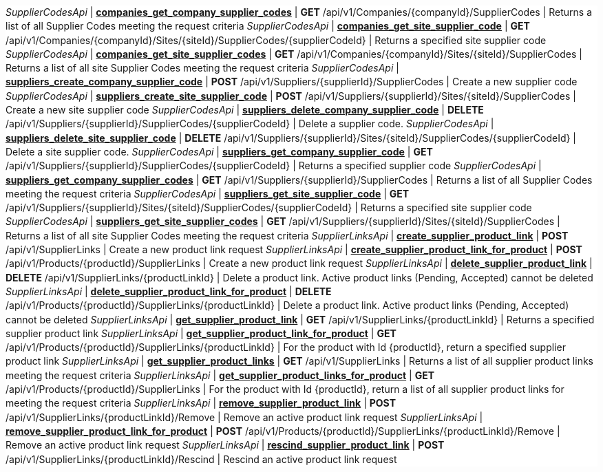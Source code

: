 *SupplierCodesApi* | [**companies_get_company_supplier_codes**](docs/SupplierCodesApi.md#companies_get_company_supplier_codes) | **GET** /api/v1/Companies/{companyId}/SupplierCodes | Returns a list of all Supplier Codes meeting the request criteria
*SupplierCodesApi* | [**companies_get_site_supplier_code**](docs/SupplierCodesApi.md#companies_get_site_supplier_code) | **GET** /api/v1/Companies/{companyId}/Sites/{siteId}/SupplierCodes/{supplierCodeId} | Returns a specified site supplier code
*SupplierCodesApi* | [**companies_get_site_supplier_codes**](docs/SupplierCodesApi.md#companies_get_site_supplier_codes) | **GET** /api/v1/Companies/{companyId}/Sites/{siteId}/SupplierCodes | Returns a list of all site Supplier Codes meeting the request criteria
*SupplierCodesApi* | [**suppliers_create_company_supplier_code**](docs/SupplierCodesApi.md#suppliers_create_company_supplier_code) | **POST** /api/v1/Suppliers/{supplierId}/SupplierCodes | Create a new supplier code
*SupplierCodesApi* | [**suppliers_create_site_supplier_code**](docs/SupplierCodesApi.md#suppliers_create_site_supplier_code) | **POST** /api/v1/Suppliers/{supplierId}/Sites/{siteId}/SupplierCodes | Create a new site supplier code
*SupplierCodesApi* | [**suppliers_delete_company_supplier_code**](docs/SupplierCodesApi.md#suppliers_delete_company_supplier_code) | **DELETE** /api/v1/Suppliers/{supplierId}/SupplierCodes/{supplierCodeId} | Delete a supplier code.
*SupplierCodesApi* | [**suppliers_delete_site_supplier_code**](docs/SupplierCodesApi.md#suppliers_delete_site_supplier_code) | **DELETE** /api/v1/Suppliers/{supplierId}/Sites/{siteId}/SupplierCodes/{supplierCodeId} | Delete a site supplier code.
*SupplierCodesApi* | [**suppliers_get_company_supplier_code**](docs/SupplierCodesApi.md#suppliers_get_company_supplier_code) | **GET** /api/v1/Suppliers/{supplierId}/SupplierCodes/{supplierCodeId} | Returns a specified supplier code
*SupplierCodesApi* | [**suppliers_get_company_supplier_codes**](docs/SupplierCodesApi.md#suppliers_get_company_supplier_codes) | **GET** /api/v1/Suppliers/{supplierId}/SupplierCodes | Returns a list of all Supplier Codes meeting the request criteria
*SupplierCodesApi* | [**suppliers_get_site_supplier_code**](docs/SupplierCodesApi.md#suppliers_get_site_supplier_code) | **GET** /api/v1/Suppliers/{supplierId}/Sites/{siteId}/SupplierCodes/{supplierCodeId} | Returns a specified site supplier code
*SupplierCodesApi* | [**suppliers_get_site_supplier_codes**](docs/SupplierCodesApi.md#suppliers_get_site_supplier_codes) | **GET** /api/v1/Suppliers/{supplierId}/Sites/{siteId}/SupplierCodes | Returns a list of all site Supplier Codes meeting the request criteria
*SupplierLinksApi* | [**create_supplier_product_link**](docs/SupplierLinksApi.md#create_supplier_product_link) | **POST** /api/v1/SupplierLinks | Create a new product link request
*SupplierLinksApi* | [**create_supplier_product_link_for_product**](docs/SupplierLinksApi.md#create_supplier_product_link_for_product) | **POST** /api/v1/Products/{productId}/SupplierLinks | Create a new product link request
*SupplierLinksApi* | [**delete_supplier_product_link**](docs/SupplierLinksApi.md#delete_supplier_product_link) | **DELETE** /api/v1/SupplierLinks/{productLinkId} | Delete a product link. Active product links (Pending, Accepted) cannot be deleted
*SupplierLinksApi* | [**delete_supplier_product_link_for_product**](docs/SupplierLinksApi.md#delete_supplier_product_link_for_product) | **DELETE** /api/v1/Products/{productId}/SupplierLinks/{productLinkId} | Delete a product link. Active product links (Pending, Accepted) cannot be deleted
*SupplierLinksApi* | [**get_supplier_product_link**](docs/SupplierLinksApi.md#get_supplier_product_link) | **GET** /api/v1/SupplierLinks/{productLinkId} | Returns a specified supplier product link
*SupplierLinksApi* | [**get_supplier_product_link_for_product**](docs/SupplierLinksApi.md#get_supplier_product_link_for_product) | **GET** /api/v1/Products/{productId}/SupplierLinks/{productLinkId} | For the product with Id {productId}, return a specified supplier product link
*SupplierLinksApi* | [**get_supplier_product_links**](docs/SupplierLinksApi.md#get_supplier_product_links) | **GET** /api/v1/SupplierLinks | Returns a list of all supplier product links meeting the request criteria
*SupplierLinksApi* | [**get_supplier_product_links_for_product**](docs/SupplierLinksApi.md#get_supplier_product_links_for_product) | **GET** /api/v1/Products/{productId}/SupplierLinks | For the product with Id {productId}, return a list of all supplier product links for meeting the request criteria
*SupplierLinksApi* | [**remove_supplier_product_link**](docs/SupplierLinksApi.md#remove_supplier_product_link) | **POST** /api/v1/SupplierLinks/{productLinkId}/Remove | Remove an active product link request
*SupplierLinksApi* | [**remove_supplier_product_link_for_product**](docs/SupplierLinksApi.md#remove_supplier_product_link_for_product) | **POST** /api/v1/Products/{productId}/SupplierLinks/{productLinkId}/Remove | Remove an active product link request
*SupplierLinksApi* | [**rescind_supplier_product_link**](docs/SupplierLinksApi.md#rescind_supplier_product_link) | **POST** /api/v1/SupplierLinks/{productLinkId}/Rescind | Rescind an active product link request